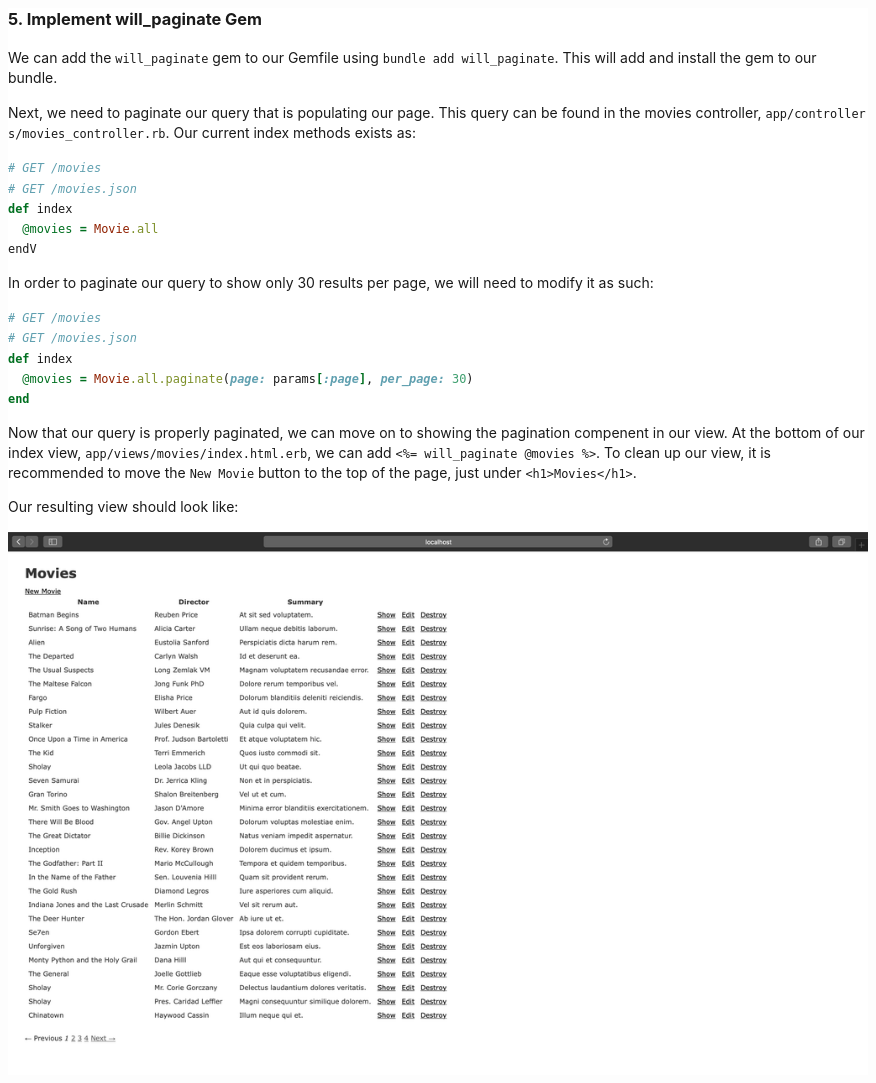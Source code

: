 ### 5. Implement will_paginate Gem

We can add the `will_paginate` gem to our Gemfile using `bundle add will_paginate`. This will add and install the gem to our bundle.

Next, we need to paginate our query that is populating our page. This query can be found in the movies controller, `app/controllers/movies_controller.rb`. Our current index methods exists as:

```ruby
# GET /movies
# GET /movies.json
def index
  @movies = Movie.all
endV
```

In order to paginate our query to show only 30 results per page, we will need to modify it as such:

```ruby
# GET /movies
# GET /movies.json
def index
  @movies = Movie.all.paginate(page: params[:page], per_page: 30)
end
```

Now that our query is properly paginated, we can move on to showing the pagination compenent in our view. At the bottom of our index view, `app/views/movies/index.html.erb`, we can add `<%= will_paginate @movies %>`.
To clean up our view, it is recommended to move the `New Movie` button to the top of the page, just under `<h1>Movies</h1>`.

Our resulting view should look like:


![Alt Text](docs/images/movies_index_with_pagination.png)
